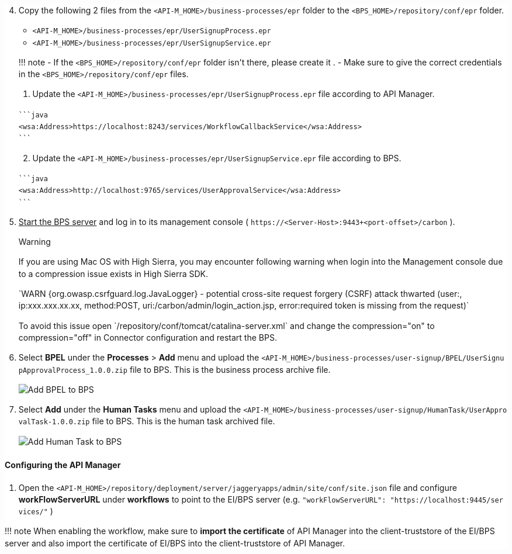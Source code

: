 4.  Copy the following 2 files from the `<API-M_HOME>/business-processes/epr` folder to the `<BPS_HOME>/repository/conf/epr` folder.

    - `<API-M_HOME>/business-processes/epr/UserSignupProcess.epr`
    - `<API-M_HOME>/business-processes/epr/UserSignupService.epr`

    !!! note
        -   If the `<BPS_HOME>/repository/conf/epr` folder isn't there, please create it .
        -   Make sure to give the correct credentials in the `<BPS_HOME>/repository/conf/epr` files.


    1.   Update the `<API-M_HOME>/business-processes/epr/UserSignupProcess.epr` file according to API Manager.

        ```java
        <wsa:Address>https://localhost:8243/services/WorkflowCallbackService</wsa:Address>
        ```

    2.   Update the `<API-M_HOME>/business-processes/epr/UserSignupService.epr` file according to BPS.

        ```java
        <wsa:Address>http://localhost:9765/services/UserApprovalService</wsa:Address>
        ```

5.  [Start the BPS server](https://docs.wso2.com/display/AM260/Running+the+Product#RunningtheProduct-Startingtheserver) and log in to its management console ( `https://<Server-Host>:9443+<port-offset>/carbon` ).

    <div class="admonition warning">
        <p class="admonition-title">Warning</p>
        <p>If you are using Mac OS with High Sierra, you may encounter following warning when login into the Management console due to a compression issue exists in High Sierra SDK.</p>
        <p>`WARN {org.owasp.csrfguard.log.JavaLogger} -  potential cross-site request forgery (CSRF) attack thwarted (user:<anonymous>, ip:xxx.xxx.xx.xx, method:POST, uri:/carbon/admin/login_action.jsp, error:required token is missing from the request)`</p>
        <p>To avoid this issue open `<BPS_HOME>/repository/conf/tomcat/catalina-server.xml` and change the compression="on" to compression="off" in Connector configuration and restart the BPS.</p>
    </div>

6.  Select **BPEL** under the **Processes** > **Add** menu and upload the `<API-M_HOME>/business-processes/user-signup/BPEL/UserSignupApprovalProcess_1.0.0.zip` file to BPS. This is the business process archive file.

    ![Add BPEL to BPS](../../../assets/img/learn/bpel-upload-signup-workflow.png)
    
7.  Select **Add** under the **Human Tasks** menu and upload the `<API-M_HOME>/business-processes/user-signup/HumanTask/UserApprovalTask-1.0.0.zip` file to BPS. This is the human task archived file.

    ![Add Human Task to BPS](../../../assets/img/learn/add-human-task-signup.png)

#### Configuring the API Manager

1.  Open the `<API-M_HOME>/repository/deployment/server/jaggeryapps/admin/site/conf/site.json` file and configure **workFlowServerURL** under **workflows** to point to the EI/BPS server (e.g. `"workFlowServerURL": "https://localhost:9445/services/"` )

!!! note
    When enabling the workflow, make sure to **import the certificate** of API Manager into the client-truststore of the EI/BPS server and also import the certificate of EI/BPS into the client-truststore of API Manager.
